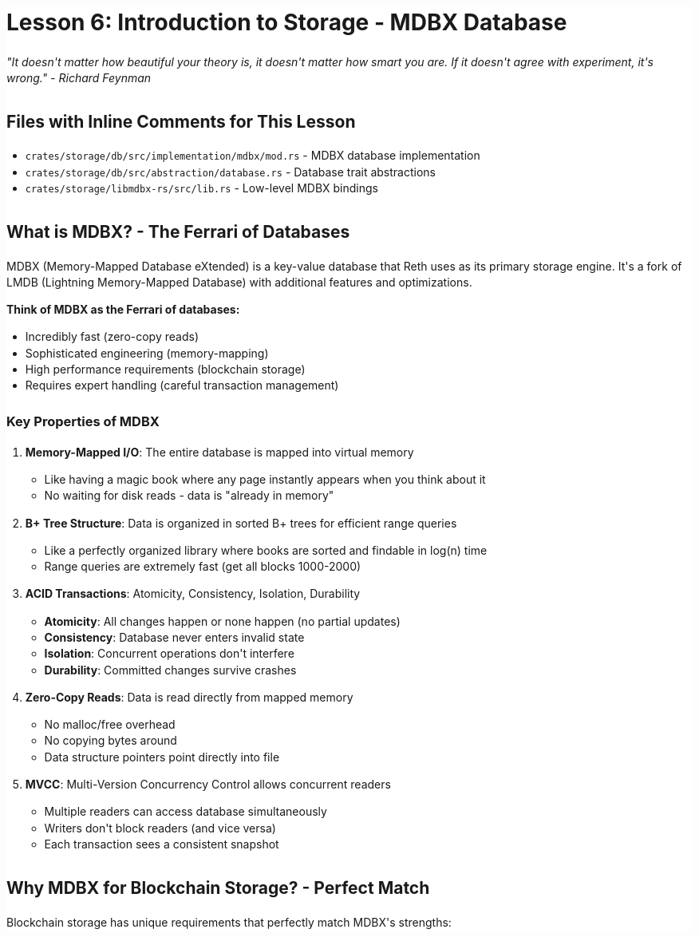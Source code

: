 # Lesson 6: Introduction to Storage - MDBX Database

*"It doesn't matter how beautiful your theory is, it doesn't matter how smart you are. If it doesn't agree with experiment, it's wrong." - Richard Feynman*

## Files with Inline Comments for This Lesson
- `crates/storage/db/src/implementation/mdbx/mod.rs` - MDBX database implementation
- `crates/storage/db/src/abstraction/database.rs` - Database trait abstractions
- `crates/storage/libmdbx-rs/src/lib.rs` - Low-level MDBX bindings

## What is MDBX? - The Ferrari of Databases

MDBX (Memory-Mapped Database eXtended) is a key-value database that Reth uses as its primary storage engine. It's a fork of LMDB (Lightning Memory-Mapped Database) with additional features and optimizations.

**Think of MDBX as the Ferrari of databases:**
- Incredibly fast (zero-copy reads)
- Sophisticated engineering (memory-mapping)
- High performance requirements (blockchain storage)
- Requires expert handling (careful transaction management)

### Key Properties of MDBX

1. **Memory-Mapped I/O**: The entire database is mapped into virtual memory
   - Like having a magic book where any page instantly appears when you think about it
   - No waiting for disk reads - data is "already in memory"

2. **B+ Tree Structure**: Data is organized in sorted B+ trees for efficient range queries
   - Like a perfectly organized library where books are sorted and findable in log(n) time
   - Range queries are extremely fast (get all blocks 1000-2000)

3. **ACID Transactions**: Atomicity, Consistency, Isolation, Durability
   - **Atomicity**: All changes happen or none happen (no partial updates)
   - **Consistency**: Database never enters invalid state
   - **Isolation**: Concurrent operations don't interfere
   - **Durability**: Committed changes survive crashes

4. **Zero-Copy Reads**: Data is read directly from mapped memory
   - No malloc/free overhead
   - No copying bytes around
   - Data structure pointers point directly into file

5. **MVCC**: Multi-Version Concurrency Control allows concurrent readers
   - Multiple readers can access database simultaneously
   - Writers don't block readers (and vice versa)
   - Each transaction sees a consistent snapshot

## Why MDBX for Blockchain Storage? - Perfect Match

Blockchain storage has unique requirements that perfectly match MDBX's strengths:
